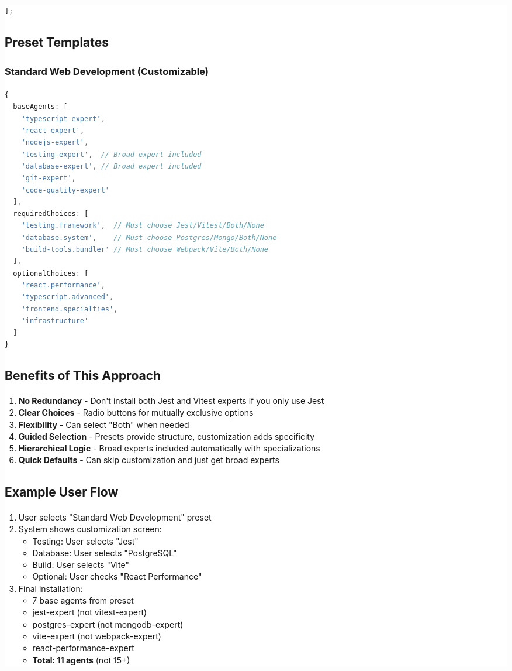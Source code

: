 ```typescript
];
```

## Preset Templates

### Standard Web Development (Customizable)
```typescript
{
  baseAgents: [
    'typescript-expert',
    'react-expert', 
    'nodejs-expert',
    'testing-expert',  // Broad expert included
    'database-expert', // Broad expert included
    'git-expert',
    'code-quality-expert'
  ],
  requiredChoices: [
    'testing.framework',  // Must choose Jest/Vitest/Both/None
    'database.system',    // Must choose Postgres/Mongo/Both/None
    'build-tools.bundler' // Must choose Webpack/Vite/Both/None
  ],
  optionalChoices: [
    'react.performance',
    'typescript.advanced',
    'frontend.specialties',
    'infrastructure'
  ]
}
```

## Benefits of This Approach

1. **No Redundancy** - Don't install both Jest and Vitest experts if you only use Jest
2. **Clear Choices** - Radio buttons for mutually exclusive options
3. **Flexibility** - Can select "Both" when needed
4. **Guided Selection** - Presets provide structure, customization adds specificity
5. **Hierarchical Logic** - Broad experts included automatically with specializations
6. **Quick Defaults** - Can skip customization and just get broad experts

## Example User Flow

1. User selects "Standard Web Development" preset
2. System shows customization screen:
   - Testing: User selects "Jest" 
   - Database: User selects "PostgreSQL"
   - Build: User selects "Vite"
   - Optional: User checks "React Performance"
3. Final installation:
   - 7 base agents from preset
   - jest-expert (not vitest-expert)
   - postgres-expert (not mongodb-expert)  
   - vite-expert (not webpack-expert)
   - react-performance-expert
   - **Total: 11 agents** (not 15+)
